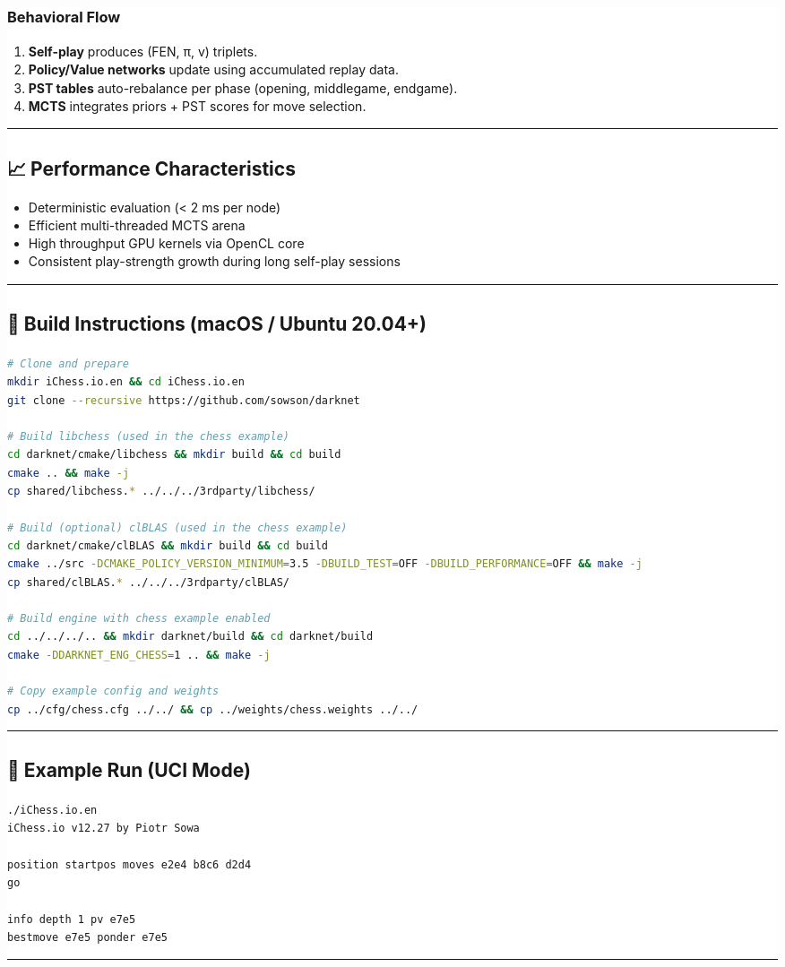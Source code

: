 ### Behavioral Flow
1. **Self-play** produces (FEN, π, v) triplets.
2. **Policy/Value networks** update using accumulated replay data.
3. **PST tables** auto-rebalance per phase (opening, middlegame, endgame).
4. **MCTS** integrates priors + PST scores for move selection.

---

## 📈 Performance Characteristics

- Deterministic evaluation (< 2 ms per node)
- Efficient multi-threaded MCTS arena
- High throughput GPU kernels via OpenCL core
- Consistent play-strength growth during long self-play sessions

---

## 🧰 Build Instructions (macOS / Ubuntu 20.04+)

```bash
# Clone and prepare
mkdir iChess.io.en && cd iChess.io.en
git clone --recursive https://github.com/sowson/darknet

# Build libchess (used in the chess example)
cd darknet/cmake/libchess && mkdir build && cd build
cmake .. && make -j
cp shared/libchess.* ../../../3rdparty/libchess/

# Build (optional) clBLAS (used in the chess example)
cd darknet/cmake/clBLAS && mkdir build && cd build
cmake ../src -DCMAKE_POLICY_VERSION_MINIMUM=3.5 -DBUILD_TEST=OFF -DBUILD_PERFORMANCE=OFF && make -j
cp shared/clBLAS.* ../../../3rdparty/clBLAS/

# Build engine with chess example enabled
cd ../../../.. && mkdir darknet/build && cd darknet/build
cmake -DDARKNET_ENG_CHESS=1 .. && make -j

# Copy example config and weights
cp ../cfg/chess.cfg ../../ && cp ../weights/chess.weights ../../
```

---

## 🧪 Example Run (UCI Mode)

```bash
./iChess.io.en
iChess.io v12.27 by Piotr Sowa

position startpos moves e2e4 b8c6 d2d4
go

info depth 1 pv e7e5
bestmove e7e5 ponder e7e5
```

---